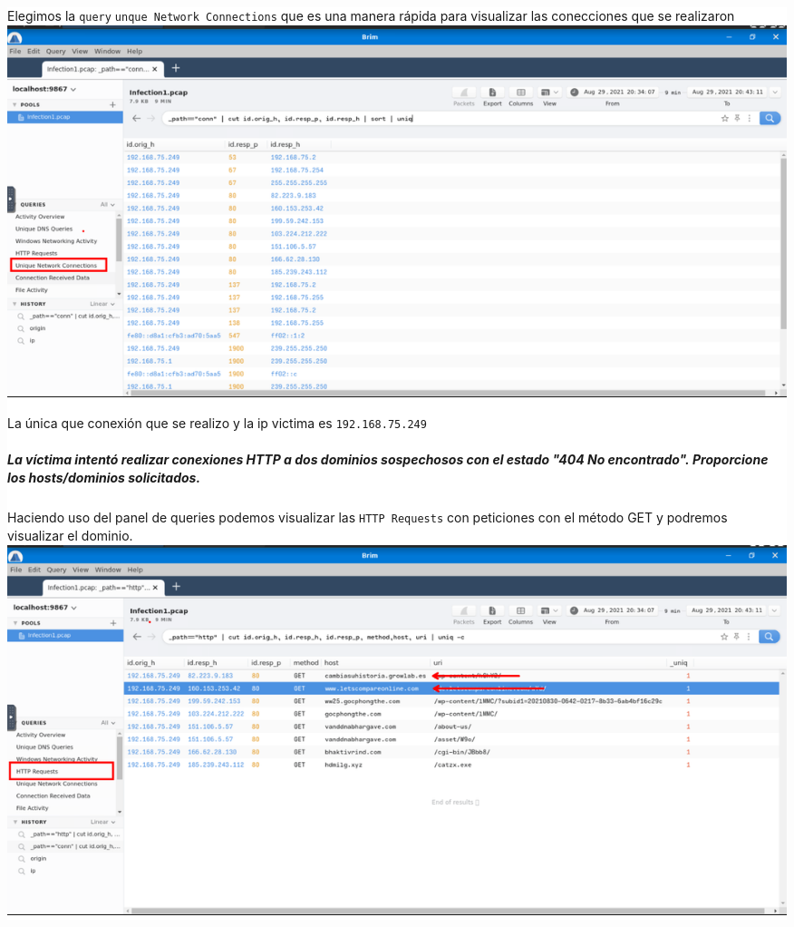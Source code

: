 
Elegimos la `query` `unque Network Connections` que es una manera rápida para visualizar las conecciones que se realizaron
![20231123183406.png](20231123183406.png)

La única que conexión que se realizo y la ip victima es `192.168.75.249`

##### La víctima intentó realizar conexiones HTTP a dos dominios sospechosos con el estado "404 No encontrado". Proporcione los hosts/dominios solicitados. 
Haciendo uso del panel de queries podemos visualizar las `HTTP Requests` con peticiones con el método GET y podremos visualizar el dominio.
![20231123183849.png](20231123183849.png)
